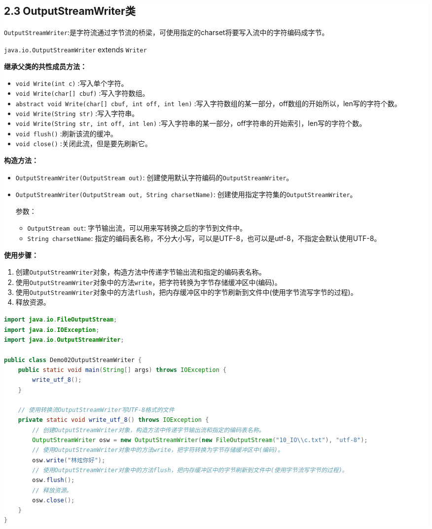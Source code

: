 

## 2.3 OutputStreamWriter类



`OutputStreamWriter`:是字符流通过字节流的桥梁，可使用指定的charset将要写入流中的字符编码成字节。

`java.io.OutputStreamWriter` extends `Writer`

**继承父类的共性成员方法：**

- `void Write(int c)` :写入单个字符。
- `void Write(char[] cbuf)` :写入字符数组。
- `abstract void Write(char[] cbuf, int off, int len)` :写入字符数组的某一部分，off数组的开始所以，len写的字符个数。
- `void Write(String str)` :写入字符串。
- `void Write(String str, int off, int len)` :写入字符串的某一部分，off字符串的开始索引，len写的字符个数。
- `void flush()` :刷新该流的缓冲。
- `void close()` :关闭此流，但是要先刷新它。

**构造方法：**

* `OutputStreamWriter(OutputStream out)`: 创建使用默认字符编码的`OutputStreamWriter`。

* `OutputStreamWriter(OutputStream out, String charsetName)`: 创建使用指定字符集的`OutputStreamWriter`。

  参数：

  * `OutputStream out`: 字节输出流，可以用来写转换之后的字节到文件中。
  * `String charsetName`: 指定的编码表名称，不分大小写，可以是UTF-8，也可以是utf-8，不指定会默认使用UTF-8。

**使用步骤：**

1. 创建`OutputStreamWriter`对象，构造方法中传递字节输出流和指定的编码表名称。
2. 使用`OutputStreamWriter`对象中的方法`write`，把字符转换为字节存储缓冲区中(编码)。
3. 使用`OutputStreamWriter`对象中的方法`flush`，把内存缓冲区中的字节刷新到文件中(使用字节流写字节的过程)。
4. 释放资源。

```java
import java.io.FileOutputStream;
import java.io.IOException;
import java.io.OutputStreamWriter;

public class Demo02OutputStreamWriter {
    public static void main(String[] args) throws IOException {
        write_utf_8();
    }

    // 使用转换流OutputStreamWriter写UTF-8格式的文件
    private static void write_utf_8() throws IOException {
        // 创建OutputStreamWriter对象，构造方法中传递字节输出流和指定的编码表名称。
        OutputStreamWriter osw = new OutputStreamWriter(new FileOutputStream("10_IO\\c.txt"), "utf-8");
        // 使用OutputStreamWriter对象中的方法write，把字符转换为字节存储缓冲区中(编码)。
        osw.write("林炫你好");
        // 使用OutputStreamWriter对象中的方法flush，把内存缓冲区中的字节刷新到文件中(使用字节流写字节的过程)。
        osw.flush();
        // 释放资源。
        osw.close();
    }
}
```
